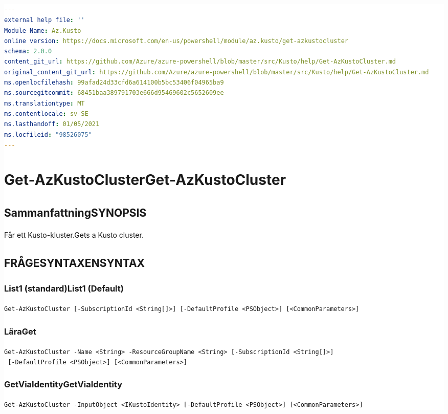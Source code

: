 ```yaml
---
external help file: ''
Module Name: Az.Kusto
online version: https://docs.microsoft.com/en-us/powershell/module/az.kusto/get-azkustocluster
schema: 2.0.0
content_git_url: https://github.com/Azure/azure-powershell/blob/master/src/Kusto/help/Get-AzKustoCluster.md
original_content_git_url: https://github.com/Azure/azure-powershell/blob/master/src/Kusto/help/Get-AzKustoCluster.md
ms.openlocfilehash: 99afad24d33cfd6a614100b5bc53406f04965ba9
ms.sourcegitcommit: 68451baa389791703e666d95469602c5652609ee
ms.translationtype: MT
ms.contentlocale: sv-SE
ms.lasthandoff: 01/05/2021
ms.locfileid: "98526075"
---
```

# <span data-ttu-id="233e8-101">Get-AzKustoCluster</span><span class="sxs-lookup"><span data-stu-id="233e8-101">Get-AzKustoCluster</span></span>

## <span data-ttu-id="233e8-102">Sammanfattning</span><span class="sxs-lookup"><span data-stu-id="233e8-102">SYNOPSIS</span></span>
<span data-ttu-id="233e8-103">Får ett Kusto-kluster.</span><span class="sxs-lookup"><span data-stu-id="233e8-103">Gets a Kusto cluster.</span></span>

## <span data-ttu-id="233e8-104">FRÅGESYNTAXEN</span><span class="sxs-lookup"><span data-stu-id="233e8-104">SYNTAX</span></span>

### <span data-ttu-id="233e8-105">List1 (standard)</span><span class="sxs-lookup"><span data-stu-id="233e8-105">List1 (Default)</span></span>
```
Get-AzKustoCluster [-SubscriptionId <String[]>] [-DefaultProfile <PSObject>] [<CommonParameters>]
```

### <span data-ttu-id="233e8-106">Lära</span><span class="sxs-lookup"><span data-stu-id="233e8-106">Get</span></span>
```
Get-AzKustoCluster -Name <String> -ResourceGroupName <String> [-SubscriptionId <String[]>]
 [-DefaultProfile <PSObject>] [<CommonParameters>]
```

### <span data-ttu-id="233e8-107">GetViaIdentity</span><span class="sxs-lookup"><span data-stu-id="233e8-107">GetViaIdentity</span></span>
```
Get-AzKustoCluster -InputObject <IKustoIdentity> [-DefaultProfile <PSObject>] [<CommonParameters>]
```
